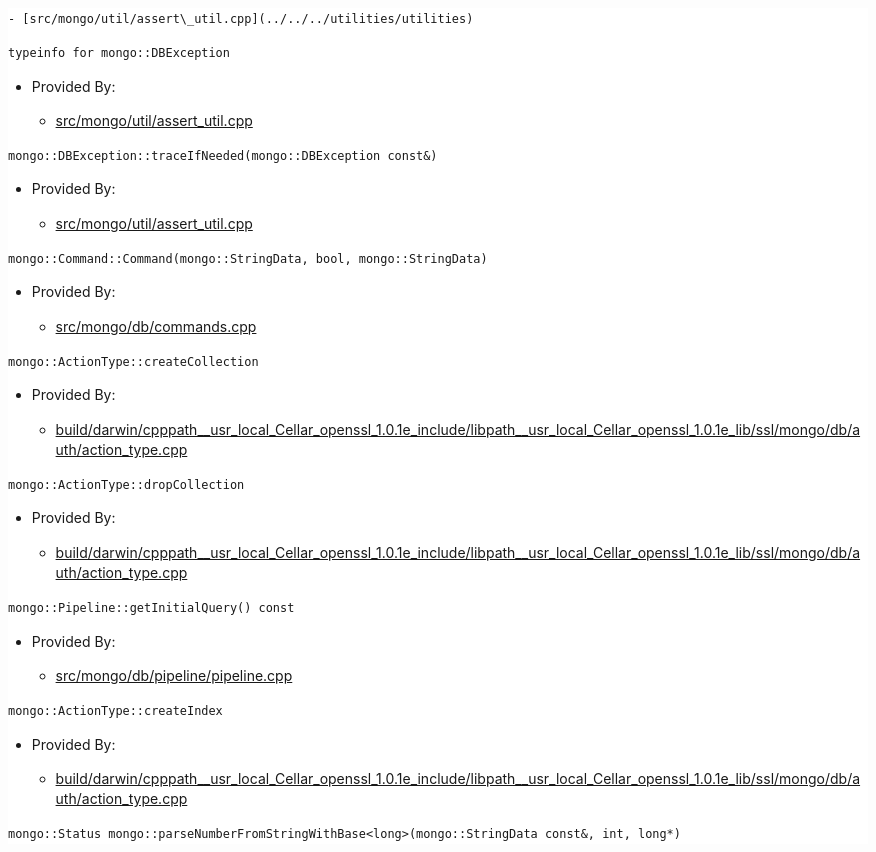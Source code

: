     - [src/mongo/util/assert\_util.cpp](../../../utilities/utilities)

<div></div>

    typeinfo for mongo::DBException

- Provided By:

    - [src/mongo/util/assert\_util.cpp](../../../utilities/utilities)

<div></div>

    mongo::DBException::traceIfNeeded(mongo::DBException const&)

- Provided By:

    - [src/mongo/util/assert\_util.cpp](../../../utilities/utilities)

<div></div>

    mongo::Command::Command(mongo::StringData, bool, mongo::StringData)

- Provided By:

    - [src/mongo/db/commands.cpp](../../../queries/database\_commands)

<div></div>

    mongo::ActionType::createCollection

- Provided By:

    - [build/darwin/cpppath\_\_usr\_local\_Cellar\_openssl\_1.0.1e\_include/libpath\_\_usr\_local\_Cellar\_openssl\_1.0.1e\_lib/ssl/mongo/db/auth/action\_type.cpp](../../../security/authorization)

<div></div>

    mongo::ActionType::dropCollection

- Provided By:

    - [build/darwin/cpppath\_\_usr\_local\_Cellar\_openssl\_1.0.1e\_include/libpath\_\_usr\_local\_Cellar\_openssl\_1.0.1e\_lib/ssl/mongo/db/auth/action\_type.cpp](../../../security/authorization)

<div></div>

    mongo::Pipeline::getInitialQuery() const

- Provided By:

    - [src/mongo/db/pipeline/pipeline.cpp](../../../queries/aggregation\_framework)

<div></div>

    mongo::ActionType::createIndex

- Provided By:

    - [build/darwin/cpppath\_\_usr\_local\_Cellar\_openssl\_1.0.1e\_include/libpath\_\_usr\_local\_Cellar\_openssl\_1.0.1e\_lib/ssl/mongo/db/auth/action\_type.cpp](../../../security/authorization)

<div></div>

    mongo::Status mongo::parseNumberFromStringWithBase<long>(mongo::StringData const&, int, long*)
